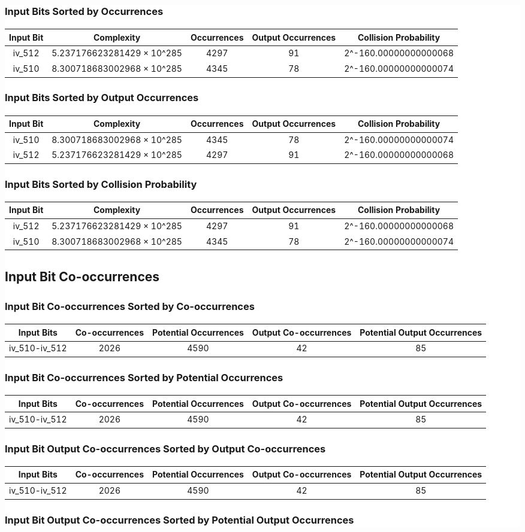 ### Input Bits Sorted by Occurrences

| Input Bit | Complexity | Occurrences | Output Occurrences | Collision Probability |
|:---------:|:----------:|:-----------:|:------------------:|:---------------------:|
| iv_512 | 5.237176623281429 × 10^285 | 4297 | 91 | 2^-160.00000000000068 |
| iv_510 | 8.300718683002968 × 10^285 | 4345 | 78 | 2^-160.00000000000074 |

### Input Bits Sorted by Output Occurrences

| Input Bit | Complexity | Occurrences | Output Occurrences | Collision Probability |
|:---------:|:----------:|:-----------:|:------------------:|:---------------------:|
| iv_510 | 8.300718683002968 × 10^285 | 4345 | 78 | 2^-160.00000000000074 |
| iv_512 | 5.237176623281429 × 10^285 | 4297 | 91 | 2^-160.00000000000068 |

### Input Bits Sorted by Collision Probability

| Input Bit | Complexity | Occurrences | Output Occurrences | Collision Probability |
|:---------:|:----------:|:-----------:|:------------------:|:---------------------:|
| iv_512 | 5.237176623281429 × 10^285 | 4297 | 91 | 2^-160.00000000000068 |
| iv_510 | 8.300718683002968 × 10^285 | 4345 | 78 | 2^-160.00000000000074 |

## Input Bit Co-occurrences

### Input Bit Co-occurrences Sorted by Co-occurrences

| Input Bits | Co-occurrences | Potential Occurrences | Output Co-occurrences | Potential Output Occurrences |
|:----------:|:--------------:|:---------------------:|:---------------------:|:----------------------------:|
| iv_510-iv_512 | 2026 | 4590 | 42 | 85 |

### Input Bit Co-occurrences Sorted by Potential Occurrences

| Input Bits | Co-occurrences | Potential Occurrences | Output Co-occurrences | Potential Output Occurrences |
|:----------:|:--------------:|:---------------------:|:---------------------:|:----------------------------:|
| iv_510-iv_512 | 2026 | 4590 | 42 | 85 |

### Input Bit Output Co-occurrences Sorted by Output Co-occurrences

| Input Bits | Co-occurrences | Potential Occurrences | Output Co-occurrences | Potential Output Occurrences |
|:----------:|:--------------:|:---------------------:|:---------------------:|:----------------------------:|
| iv_510-iv_512 | 2026 | 4590 | 42 | 85 |

### Input Bit Output Co-occurrences Sorted by Potential Output Occurrences
